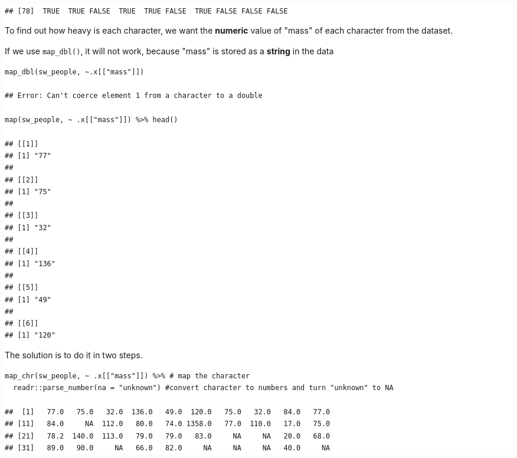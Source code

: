     ## [78]  TRUE  TRUE FALSE  TRUE  TRUE FALSE  TRUE FALSE FALSE FALSE

To find out how heavy is each character, we want the **numeric** value
of "mass" of each character from the dataset.

If we use `map_dbl()`, it will not work, because "mass" is stored as a
**string** in the data

    map_dbl(sw_people, ~.x[["mass"]])

    ## Error: Can't coerce element 1 from a character to a double

    map(sw_people, ~ .x[["mass"]]) %>% head()

    ## [[1]]
    ## [1] "77"
    ## 
    ## [[2]]
    ## [1] "75"
    ## 
    ## [[3]]
    ## [1] "32"
    ## 
    ## [[4]]
    ## [1] "136"
    ## 
    ## [[5]]
    ## [1] "49"
    ## 
    ## [[6]]
    ## [1] "120"

The solution is to do it in two steps.

    map_chr(sw_people, ~ .x[["mass"]]) %>% # map the character
      readr::parse_number(na = "unknown") #convert character to numbers and turn "unknown" to NA

    ##  [1]   77.0   75.0   32.0  136.0   49.0  120.0   75.0   32.0   84.0   77.0
    ## [11]   84.0     NA  112.0   80.0   74.0 1358.0   77.0  110.0   17.0   75.0
    ## [21]   78.2  140.0  113.0   79.0   79.0   83.0     NA     NA   20.0   68.0
    ## [31]   89.0   90.0     NA   66.0   82.0     NA     NA     NA   40.0     NA
